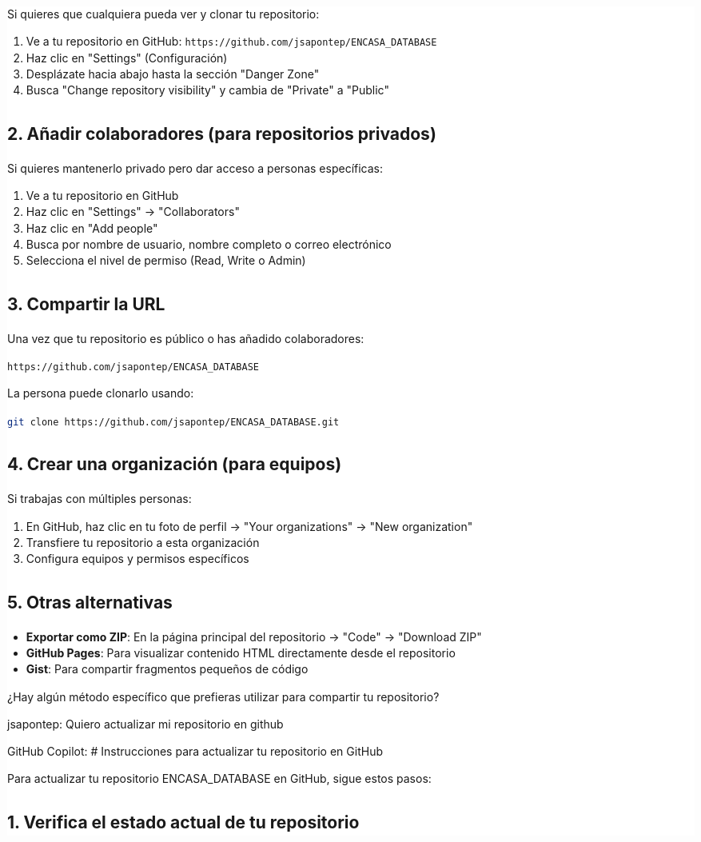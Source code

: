 Si quieres que cualquiera pueda ver y clonar tu repositorio:

1. Ve a tu repositorio en GitHub: `https://github.com/jsapontep/ENCASA_DATABASE`
2. Haz clic en "Settings" (Configuración)
3. Desplázate hacia abajo hasta la sección "Danger Zone"
4. Busca "Change repository visibility" y cambia de "Private" a "Public"

## 2. Añadir colaboradores (para repositorios privados)

Si quieres mantenerlo privado pero dar acceso a personas específicas:

1. Ve a tu repositorio en GitHub
2. Haz clic en "Settings" → "Collaborators"
3. Haz clic en "Add people"
4. Busca por nombre de usuario, nombre completo o correo electrónico
5. Selecciona el nivel de permiso (Read, Write o Admin)

## 3. Compartir la URL

Una vez que tu repositorio es público o has añadido colaboradores:

```
https://github.com/jsapontep/ENCASA_DATABASE
```

La persona puede clonarlo usando:

```bash
git clone https://github.com/jsapontep/ENCASA_DATABASE.git
```

## 4. Crear una organización (para equipos)

Si trabajas con múltiples personas:

1. En GitHub, haz clic en tu foto de perfil → "Your organizations" → "New organization"
2. Transfiere tu repositorio a esta organización
3. Configura equipos y permisos específicos

## 5. Otras alternativas

- **Exportar como ZIP**: En la página principal del repositorio → "Code" → "Download ZIP"
- **GitHub Pages**: Para visualizar contenido HTML directamente desde el repositorio
- **Gist**: Para compartir fragmentos pequeños de código

¿Hay algún método específico que prefieras utilizar para compartir tu repositorio?

jsapontep: Quiero actualizar mi repositorio en github

GitHub Copilot: # Instrucciones para actualizar tu repositorio en GitHub

Para actualizar tu repositorio ENCASA_DATABASE en GitHub, sigue estos pasos:

## 1. Verifica el estado actual de tu repositorio
